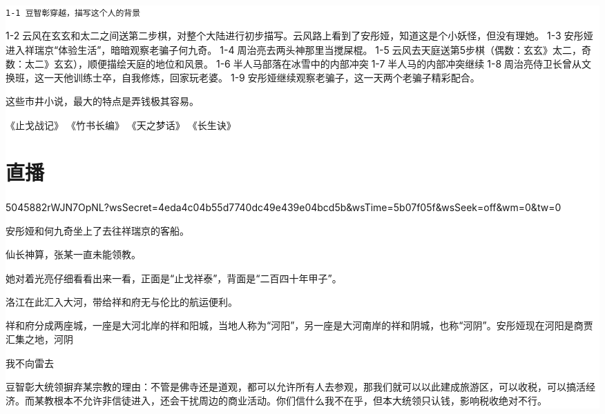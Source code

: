 
	1-1 豆智彰穿越，描写这个人的背景
1-2 云风在玄玄和太二之间送第二步棋，对整个大陆进行初步描写。云风路上看到了安彤娅，知道这是个小妖怪，但没有理她。
1-3 安彤娅进入祥瑞京“体验生活”，暗暗观察老骗子何九奇。
1-4 周治亮去两头神那里当搅屎棍。
1-5 云风去天庭送第5步棋（偶数：玄玄》太二，奇数：太二》玄玄），顺便描绘天庭的地位和风景。
1-6 半人马部落在冰雪中的内部冲突
1-7 半人马的内部冲突继续
1-8 周治亮侍卫长曾从文换班，这一天他训练士卒，自我修炼，回家玩老婆。
1-9 安彤娅继续观察老骗子，这一天两个老骗子精彩配合。


这些市井小说，最大的特点是弄钱极其容易。

《止戈战记》
《竹书长编》
《天之梦话》
《长生诀》



# 直播

5045882rWJN7OpNL?wsSecret=4eda4c04b55d7740dc49e439e04bcd5b&wsTime=5b07f05f&wsSeek=off&wm=0&tw=0





安彤娅和何九奇坐上了去往祥瑞京的客船。

仙长神算，张某一直未能领教。







她对着光亮仔细看看出来一看，正面是“止戈祥泰”，背面是“二百四十年甲子”。

洛江在此汇入大河，带给祥和府无与伦比的航运便利。

祥和府分成两座城，一座是大河北岸的祥和阳城，当地人称为“河阳”，另一座是大河南岸的祥和阴城，也称“河阴”。安彤娅现在河阳是商贾汇集之地，河阴

我不向雷去


豆智彰大统领摒弃某宗教的理由：不管是佛寺还是道观，都可以允许所有人去参观，那我们就可以以此建成旅游区，可以收税，可以搞活经济。而某教根本不允许非信徒进入，还会干扰周边的商业活动。你们信什么我不在乎，但本大统领只认钱，影响税收绝对不行。